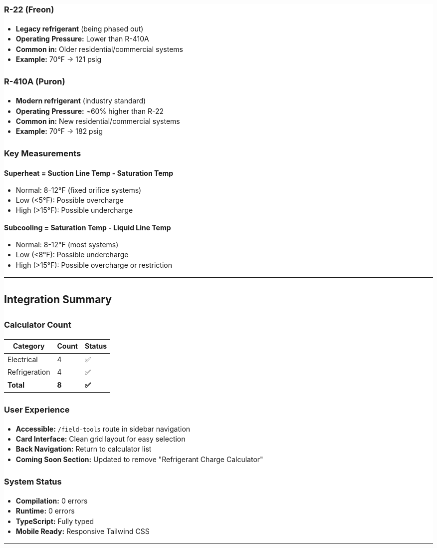 ### R-22 (Freon)
- **Legacy refrigerant** (being phased out)
- **Operating Pressure:** Lower than R-410A
- **Common in:** Older residential/commercial systems
- **Example:** 70°F → 121 psig

### R-410A (Puron)
- **Modern refrigerant** (industry standard)
- **Operating Pressure:** ~60% higher than R-22
- **Common in:** New residential/commercial systems
- **Example:** 70°F → 182 psig

### Key Measurements

**Superheat = Suction Line Temp - Saturation Temp**
- Normal: 8-12°F (fixed orifice systems)
- Low (<5°F): Possible overcharge
- High (>15°F): Possible undercharge

**Subcooling = Saturation Temp - Liquid Line Temp**
- Normal: 8-12°F (most systems)
- Low (<8°F): Possible undercharge
- High (>15°F): Possible overcharge or restriction

---

## Integration Summary

### Calculator Count
| Category        | Count | Status |
|----------------|-------|--------|
| Electrical     | 4     | ✅     |
| Refrigeration  | 4     | ✅     |
| **Total**      | **8** | **✅** |

### User Experience
- **Accessible:** `/field-tools` route in sidebar navigation
- **Card Interface:** Clean grid layout for easy selection
- **Back Navigation:** Return to calculator list
- **Coming Soon Section:** Updated to remove "Refrigerant Charge Calculator"

### System Status
- **Compilation:** 0 errors
- **Runtime:** 0 errors
- **TypeScript:** Fully typed
- **Mobile Ready:** Responsive Tailwind CSS

---
